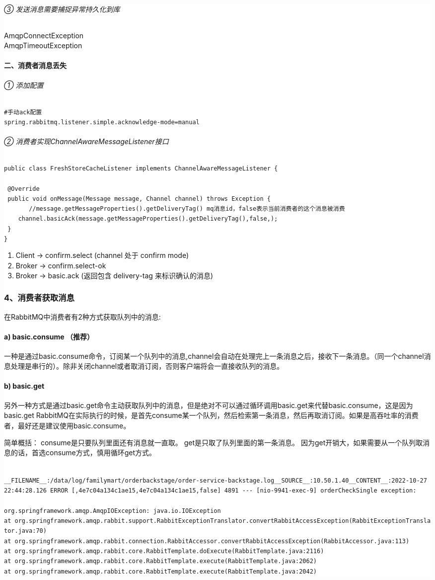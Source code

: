 ###### ③ 发送消息需要捕捉异常持久化到库

AmqpConnectException  
AmqpTimeoutException

#### 二、消费者消息丢失

######  ① 添加配置

```
#手动ack配置
spring.rabbitmq.listener.simple.acknowledge-mode=manual  
```

###### ② 消费者实现ChannelAwareMessageListener接口

```
public class FreshStoreCacheListener implements ChannelAwareMessageListener {

 @Override
 public void onMessage(Message message, Channel channel) throws Exception {
       //message.getMessageProperties().getDeliveryTag() mq消息id，false表示当前消费者的这个消息被消费
    channel.basicAck(message.getMessageProperties().getDeliveryTag(),false,);
 }
}
```



1. Client -> confirm.select (channel 处于 confirm mode)
2. Broker -> confirm.select-ok
3. Broker -> basic.ack (返回包含 delivery-tag 来标识确认的消息)





### 4、消费者获取消息

在RabbitMQ中消费者有2种方式获取队列中的消息:

#### a)  basic.consume （推荐）

一种是通过basic.consume命令，订阅某一个队列中的消息,channel会自动在处理完上一条消息之后，接收下一条消息。（同一个channel消息处理是串行的）。除非关闭channel或者取消订阅，否则客户端将会一直接收队列的消息。

#### b)  basic.get

另外一种方式是通过basic.get命令主动获取队列中的消息，但是绝对不可以通过循环调用basic.get来代替basic.consume，这是因为basic.get RabbitMQ在实际执行的时候，是首先consume某一个队列，然后检索第一条消息，然后再取消订阅。如果是高吞吐率的消费者，最好还是建议使用basic.consume。

简单概括：
consume是只要队列里面还有消息就一直取。
get是只取了队列里面的第一条消息。
因为get开销大，如果需要从一个队列取消息的话，首选consume方式，慎用循环get方式。




```

__FILENAME__:/data/log/familymart/orderbackstage/order-service-backstage.log__SOURCE__:10.50.1.40__CONTENT__:2022-10-27 22:44:28.126 ERROR [,4e7c04a134c1ae15,4e7c04a134c1ae15,false] 4891 --- [nio-9941-exec-9] orderCheckSingle exception:

org.springframework.amqp.AmqpIOException: java.io.IOException
at org.springframework.amqp.rabbit.support.RabbitExceptionTranslator.convertRabbitAccessException(RabbitExceptionTranslator.java:70)
at org.springframework.amqp.rabbit.connection.RabbitAccessor.convertRabbitAccessException(RabbitAccessor.java:113)
at org.springframework.amqp.rabbit.core.RabbitTemplate.doExecute(RabbitTemplate.java:2116)
at org.springframework.amqp.rabbit.core.RabbitTemplate.execute(RabbitTemplate.java:2062)
at org.springframework.amqp.rabbit.core.RabbitTemplate.execute(RabbitTemplate.java:2042)
```